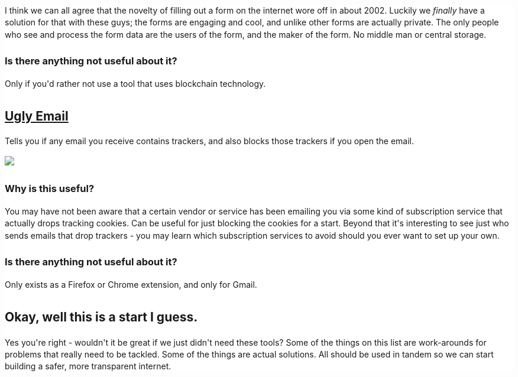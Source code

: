 I think we can all agree that the novelty of filling out a form on the internet wore off in about 2002. Luckily we *finally* have a solution for that with these guys; the forms are engaging and cool, and unlike other forms are  actually private. The only people who see and process the form data are the users of the form, and the maker of the form. No middle man or central storage.

### Is there anything not useful about it?

Only if you'd rather not use a tool that uses blockchain technology.

## [Ugly Email](https://uglyemail.com/)

Tells you if any email you receive contains trackers, and also blocks those trackers if you open the email.

![](/images/ugly)

### Why is this useful?

You may have not been aware that a certain vendor or service has been emailing you via some kind of subscription service that actually drops tracking cookies. Can be useful for just blocking the cookies for a start. Beyond that it's interesting to see just who sends emails that drop trackers - you may learn which subscription services to avoid should you ever want to set up your own.

### Is there anything not useful about it?

Only exists as a Firefox or Chrome extension, and only for Gmail.

## Okay, well this is a start I guess.

Yes you're right - wouldn't it be great if we just didn't need these tools? Some of the things on this list are work-arounds for problems that really need to be tackled. Some of the things are actual solutions. All should be used in tandem so we can start building a safer, more transparent internet.